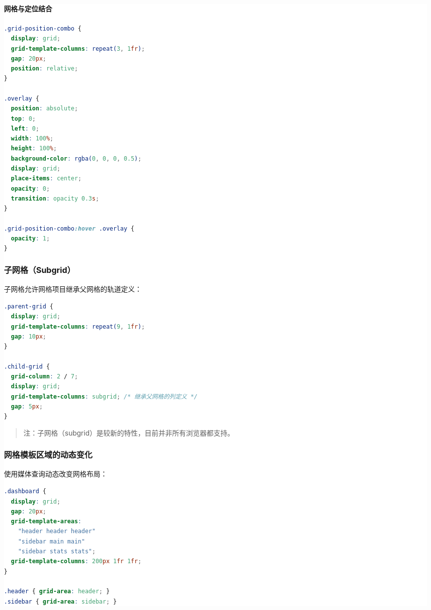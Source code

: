 #### 网格与定位结合

```css
.grid-position-combo {
  display: grid;
  grid-template-columns: repeat(3, 1fr);
  gap: 20px;
  position: relative;
}

.overlay {
  position: absolute;
  top: 0;
  left: 0;
  width: 100%;
  height: 100%;
  background-color: rgba(0, 0, 0, 0.5);
  display: grid;
  place-items: center;
  opacity: 0;
  transition: opacity 0.3s;
}

.grid-position-combo:hover .overlay {
  opacity: 1;
}
```

### 子网格（Subgrid）

子网格允许网格项目继承父网格的轨道定义：

```css
.parent-grid {
  display: grid;
  grid-template-columns: repeat(9, 1fr);
  gap: 10px;
}

.child-grid {
  grid-column: 2 / 7;
  display: grid;
  grid-template-columns: subgrid; /* 继承父网格的列定义 */
  gap: 5px;
}
```

> 注：子网格（subgrid）是较新的特性，目前并非所有浏览器都支持。

### 网格模板区域的动态变化

使用媒体查询动态改变网格布局：

```css
.dashboard {
  display: grid;
  gap: 20px;
  grid-template-areas:
    "header header header"
    "sidebar main main"
    "sidebar stats stats";
  grid-template-columns: 200px 1fr 1fr;
}

.header { grid-area: header; }
.sidebar { grid-area: sidebar; }
```
